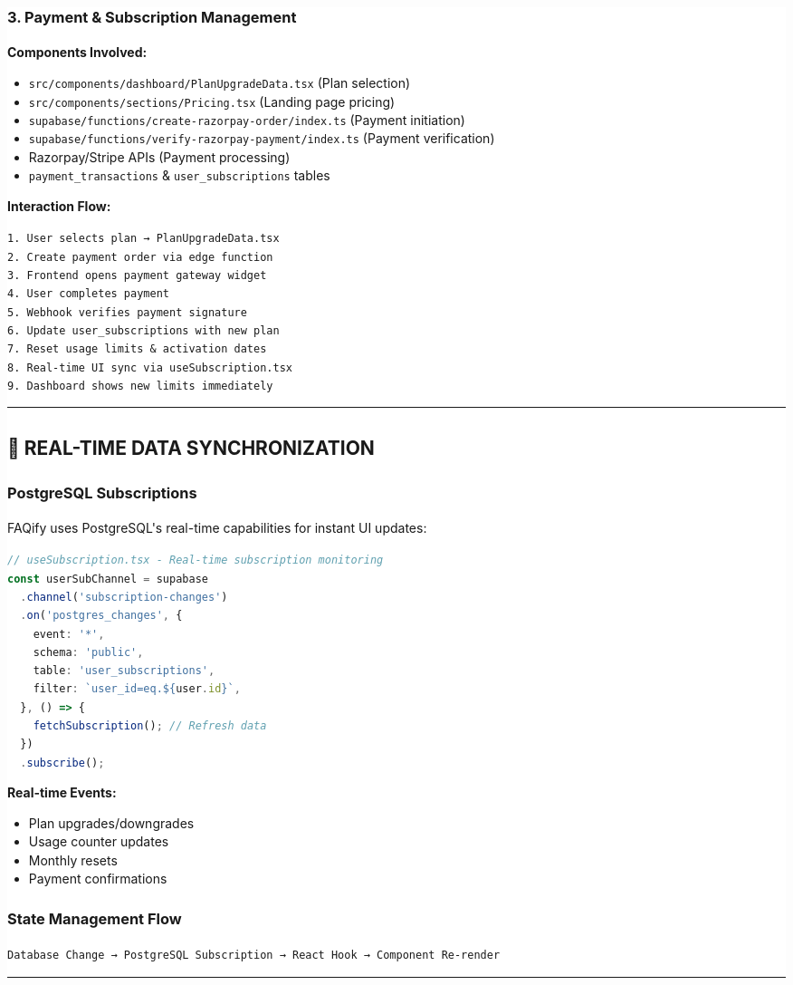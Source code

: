 ### **3. Payment & Subscription Management**

**Components Involved:**
- `src/components/dashboard/PlanUpgradeData.tsx` (Plan selection)
- `src/components/sections/Pricing.tsx` (Landing page pricing)
- `supabase/functions/create-razorpay-order/index.ts` (Payment initiation)
- `supabase/functions/verify-razorpay-payment/index.ts` (Payment verification)
- Razorpay/Stripe APIs (Payment processing)
- `payment_transactions` & `user_subscriptions` tables

**Interaction Flow:**
```
1. User selects plan → PlanUpgradeData.tsx
2. Create payment order via edge function
3. Frontend opens payment gateway widget
4. User completes payment
5. Webhook verifies payment signature
6. Update user_subscriptions with new plan
7. Reset usage limits & activation dates
8. Real-time UI sync via useSubscription.tsx
9. Dashboard shows new limits immediately
```

---

## 🔄 **REAL-TIME DATA SYNCHRONIZATION**

### **PostgreSQL Subscriptions**
FAQify uses PostgreSQL's real-time capabilities for instant UI updates:

```typescript
// useSubscription.tsx - Real-time subscription monitoring
const userSubChannel = supabase
  .channel('subscription-changes')
  .on('postgres_changes', {
    event: '*',
    schema: 'public',
    table: 'user_subscriptions',
    filter: `user_id=eq.${user.id}`,
  }, () => {
    fetchSubscription(); // Refresh data
  })
  .subscribe();
```

**Real-time Events:**
- Plan upgrades/downgrades
- Usage counter updates
- Monthly resets
- Payment confirmations

### **State Management Flow**
```
Database Change → PostgreSQL Subscription → React Hook → Component Re-render
```

---